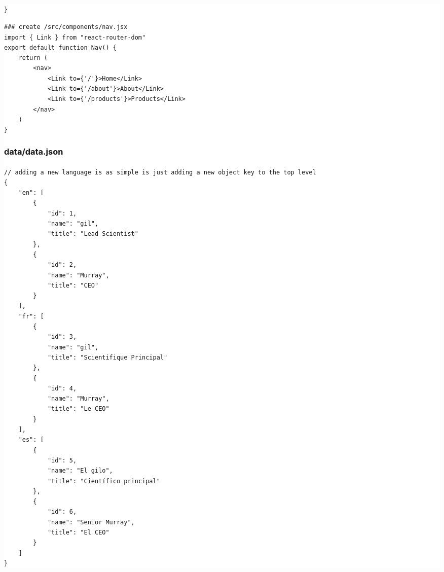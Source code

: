 ```
}
```
```
### create /src/components/nav.jsx
import { Link } from "react-router-dom"
export default function Nav() {
    return (
        <nav>
            <Link to={'/'}>Home</Link>
            <Link to={'/about'}>About</Link>
            <Link to={'/products'}>Products</Link>
        </nav>
    )
}
```

### data/data.json
```
// adding a new language is as simple is just adding a new object key to the top level 
{
    "en": [
        {
            "id": 1,
            "name": "gil",
            "title": "Lead Scientist"
        },
        {
            "id": 2,
            "name": "Murray",
            "title": "CEO"
        }
    ],
    "fr": [
        {
            "id": 3,
            "name": "gil",
            "title": "Scientifique Principal"
        },
        {
            "id": 4,
            "name": "Murray",
            "title": "Le CEO"
        }
    ],
    "es": [
        {
            "id": 5,
            "name": "El gilo",
            "title": "Científico principal"
        },
        {
            "id": 6,
            "name": "Senior Murray",
            "title": "El CEO"
        }
    ]
}
```
